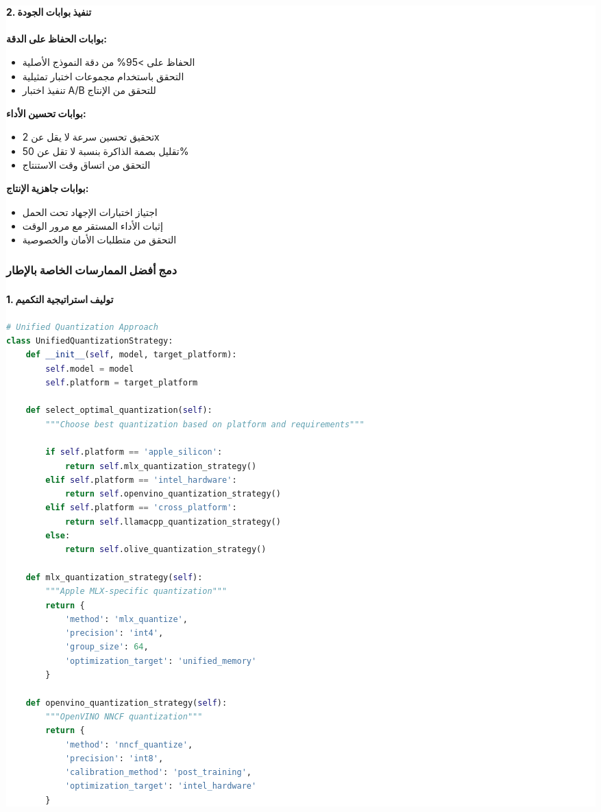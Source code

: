 #### 2. تنفيذ بوابات الجودة

**بوابات الحفاظ على الدقة:**
- الحفاظ على >95% من دقة النموذج الأصلية
- التحقق باستخدام مجموعات اختبار تمثيلية
- تنفيذ اختبار A/B للتحقق من الإنتاج

**بوابات تحسين الأداء:**
- تحقيق تحسين سرعة لا يقل عن 2x
- تقليل بصمة الذاكرة بنسبة لا تقل عن 50%
- التحقق من اتساق وقت الاستنتاج

**بوابات جاهزية الإنتاج:**
- اجتياز اختبارات الإجهاد تحت الحمل
- إثبات الأداء المستقر مع مرور الوقت
- التحقق من متطلبات الأمان والخصوصية

### دمج أفضل الممارسات الخاصة بالإطار

#### 1. توليف استراتيجية التكميم

```python
# Unified Quantization Approach
class UnifiedQuantizationStrategy:
    def __init__(self, model, target_platform):
        self.model = model
        self.platform = target_platform
        
    def select_optimal_quantization(self):
        """Choose best quantization based on platform and requirements"""
        
        if self.platform == 'apple_silicon':
            return self.mlx_quantization_strategy()
        elif self.platform == 'intel_hardware':
            return self.openvino_quantization_strategy()
        elif self.platform == 'cross_platform':
            return self.llamacpp_quantization_strategy()
        else:
            return self.olive_quantization_strategy()
    
    def mlx_quantization_strategy(self):
        """Apple MLX-specific quantization"""
        return {
            'method': 'mlx_quantize',
            'precision': 'int4',
            'group_size': 64,
            'optimization_target': 'unified_memory'
        }
    
    def openvino_quantization_strategy(self):
        """OpenVINO NNCF quantization"""
        return {
            'method': 'nncf_quantize',
            'precision': 'int8',
            'calibration_method': 'post_training',
            'optimization_target': 'intel_hardware'
        }
```
